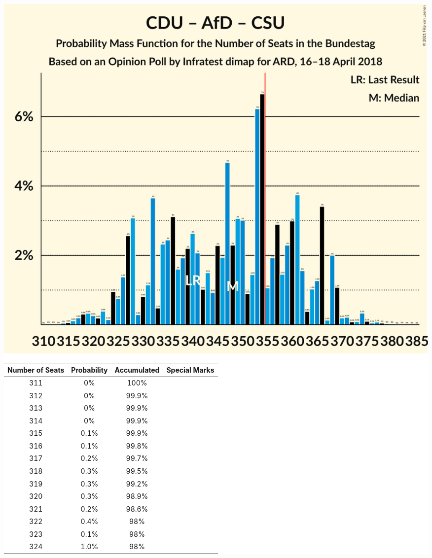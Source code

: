 ![Graph with seats probability mass function not yet produced](2018-04-18-Infratestdimap-coalitions-seats-pmf-cdu–afd–csu.png "Seats Probability Mass Function")

| Number of Seats | Probability | Accumulated | Special Marks |
|:---------------:|:-----------:|:-----------:|:-------------:|
| 311 | 0% | 100% |  |
| 312 | 0% | 99.9% |  |
| 313 | 0% | 99.9% |  |
| 314 | 0% | 99.9% |  |
| 315 | 0.1% | 99.9% |  |
| 316 | 0.1% | 99.8% |  |
| 317 | 0.2% | 99.7% |  |
| 318 | 0.3% | 99.5% |  |
| 319 | 0.3% | 99.2% |  |
| 320 | 0.3% | 98.9% |  |
| 321 | 0.2% | 98.6% |  |
| 322 | 0.4% | 98% |  |
| 323 | 0.1% | 98% |  |
| 324 | 1.0% | 98% |  |